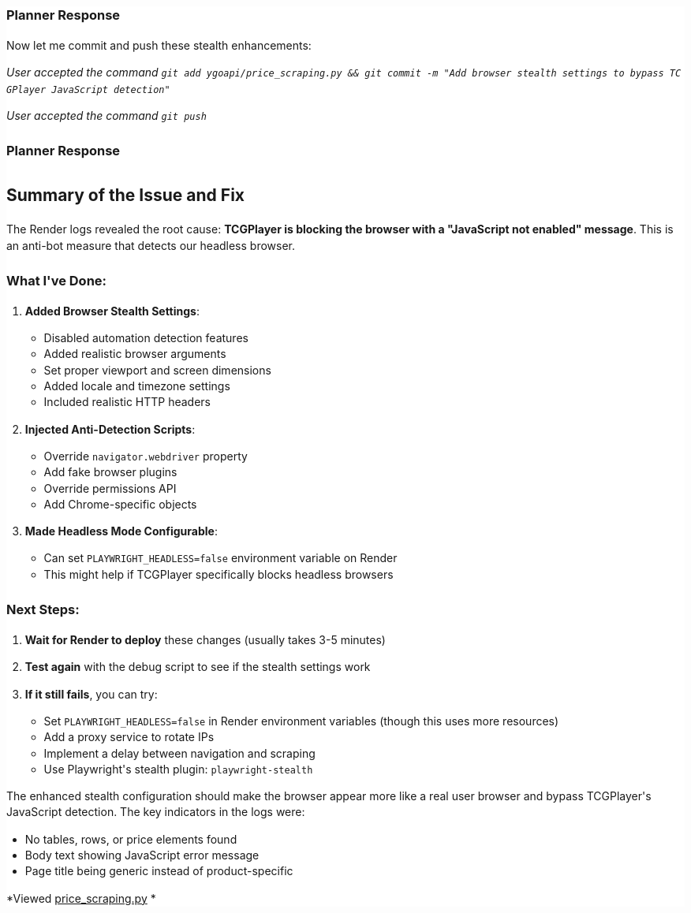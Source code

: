 ### Planner Response

Now let me commit and push these stealth enhancements:

*User accepted the command `git add ygoapi/price_scraping.py && git commit -m "Add browser stealth settings to bypass TCGPlayer JavaScript detection"`*

*User accepted the command `git push`*

### Planner Response

## Summary of the Issue and Fix

The Render logs revealed the root cause: **TCGPlayer is blocking the browser with a "JavaScript not enabled" message**. This is an anti-bot measure that detects our headless browser.

### What I've Done:

1. **Added Browser Stealth Settings**:
   - Disabled automation detection features
   - Added realistic browser arguments
   - Set proper viewport and screen dimensions
   - Added locale and timezone settings
   - Included realistic HTTP headers

2. **Injected Anti-Detection Scripts**:
   - Override `navigator.webdriver` property
   - Add fake browser plugins
   - Override permissions API
   - Add Chrome-specific objects

3. **Made Headless Mode Configurable**:
   - Can set `PLAYWRIGHT_HEADLESS=false` environment variable on Render
   - This might help if TCGPlayer specifically blocks headless browsers

### Next Steps:

1. **Wait for Render to deploy** these changes (usually takes 3-5 minutes)

2. **Test again** with the debug script to see if the stealth settings work

3. **If it still fails**, you can try:
   - Set `PLAYWRIGHT_HEADLESS=false` in Render environment variables (though this uses more resources)
   - Add a proxy service to rotate IPs
   - Implement a delay between navigation and scraping
   - Use Playwright's stealth plugin: `playwright-stealth`

The enhanced stealth configuration should make the browser appear more like a real user browser and bypass TCGPlayer's JavaScript detection. The key indicators in the logs were:
- No tables, rows, or price elements found
- Body text showing JavaScript error message
- Page title being generic instead of product-specific

*Viewed [price_scraping.py](file:///Users/joseacosta/Desktop/V3_YGOAPI/tcg_ygoripper/ygoapi/price_scraping.py) *
